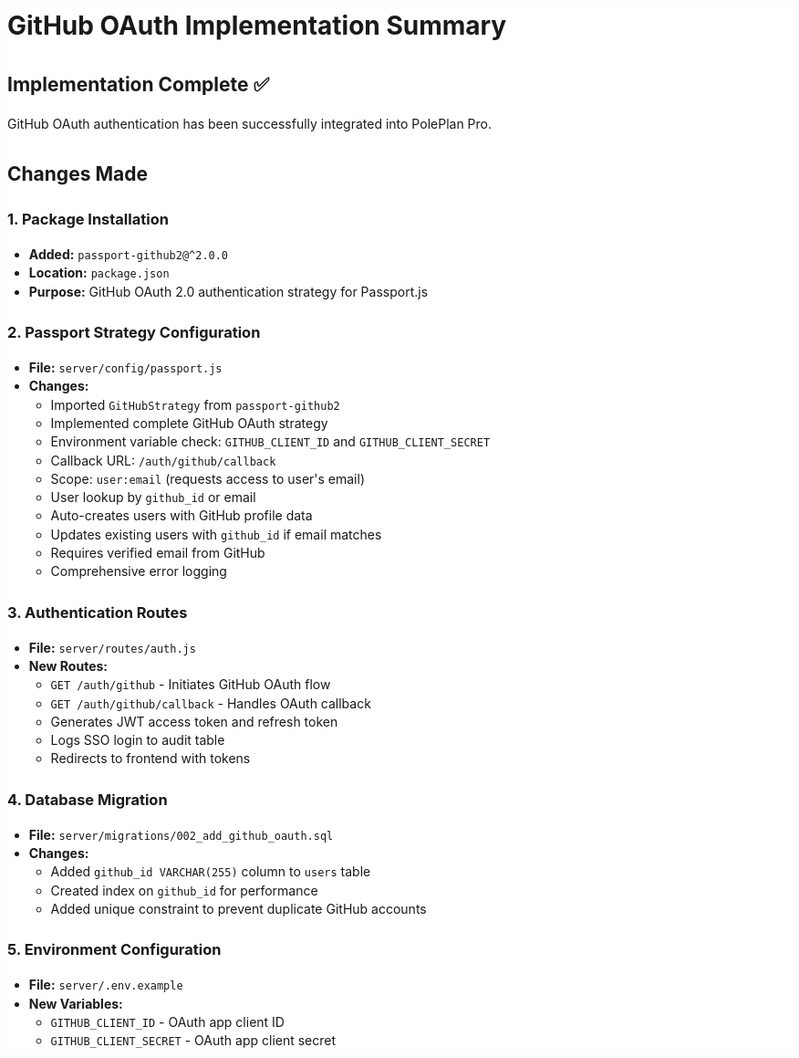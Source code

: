 # GitHub OAuth Implementation Summary

## Implementation Complete ✅

GitHub OAuth authentication has been successfully integrated into PolePlan Pro.

## Changes Made

### 1. Package Installation

- **Added:** `passport-github2@^2.0.0`
- **Location:** `package.json`
- **Purpose:** GitHub OAuth 2.0 authentication strategy for Passport.js

### 2. Passport Strategy Configuration

- **File:** `server/config/passport.js`
- **Changes:**
  - Imported `GitHubStrategy` from `passport-github2`
  - Implemented complete GitHub OAuth strategy
  - Environment variable check: `GITHUB_CLIENT_ID` and `GITHUB_CLIENT_SECRET`
  - Callback URL: `/auth/github/callback`
  - Scope: `user:email` (requests access to user's email)
  - User lookup by `github_id` or email
  - Auto-creates users with GitHub profile data
  - Updates existing users with `github_id` if email matches
  - Requires verified email from GitHub
  - Comprehensive error logging

### 3. Authentication Routes

- **File:** `server/routes/auth.js`
- **New Routes:**
  - `GET /auth/github` - Initiates GitHub OAuth flow
  - `GET /auth/github/callback` - Handles OAuth callback
  - Generates JWT access token and refresh token
  - Logs SSO login to audit table
  - Redirects to frontend with tokens

### 4. Database Migration

- **File:** `server/migrations/002_add_github_oauth.sql`
- **Changes:**
  - Added `github_id VARCHAR(255)` column to `users` table
  - Created index on `github_id` for performance
  - Added unique constraint to prevent duplicate GitHub accounts

### 5. Environment Configuration

- **File:** `server/.env.example`
- **New Variables:**
  - `GITHUB_CLIENT_ID` - OAuth app client ID
  - `GITHUB_CLIENT_SECRET` - OAuth app client secret
